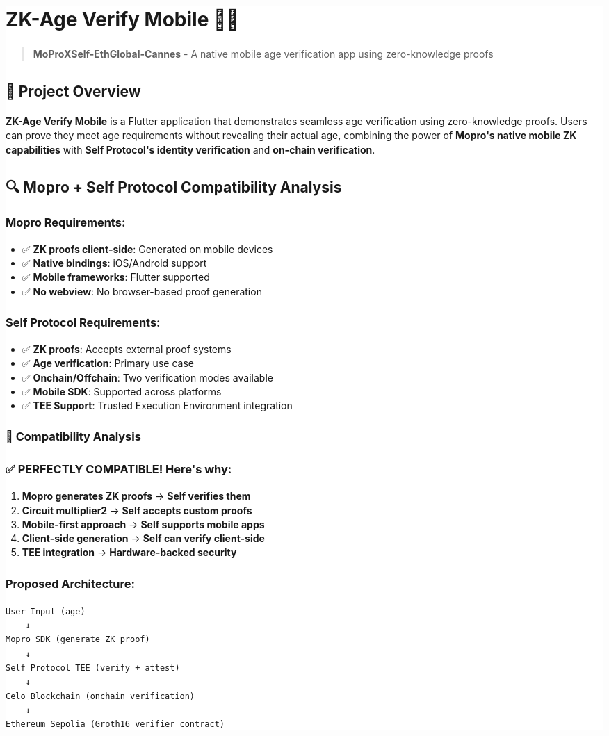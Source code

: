 # ZK-Age Verify Mobile 🔐📱

> **MoProXSelf-EthGlobal-Cannes** - A native mobile age verification app using zero-knowledge proofs

## 🎯 Project Overview

**ZK-Age Verify Mobile** is a Flutter application that demonstrates seamless age verification using zero-knowledge proofs. Users can prove they meet age requirements without revealing their actual age, combining the power of **Mopro's native mobile ZK capabilities** with **Self Protocol's identity verification** and **on-chain verification**.

## 🔍 Mopro + Self Protocol Compatibility Analysis

### **Mopro Requirements:**
- ✅ **ZK proofs client-side**: Generated on mobile devices
- ✅ **Native bindings**: iOS/Android support
- ✅ **Mobile frameworks**: Flutter supported
- ✅ **No webview**: No browser-based proof generation

### **Self Protocol Requirements:**
- ✅ **ZK proofs**: Accepts external proof systems
- ✅ **Age verification**: Primary use case
- ✅ **Onchain/Offchain**: Two verification modes available
- ✅ **Mobile SDK**: Supported across platforms
- ✅ **TEE Support**: Trusted Execution Environment integration

### 🎯 **Compatibility Analysis**

### ✅ **PERFECTLY COMPATIBLE!** Here's why:

1. **Mopro generates ZK proofs** → **Self verifies them**
2. **Circuit multiplier2** → **Self accepts custom proofs**
3. **Mobile-first approach** → **Self supports mobile apps**
4. **Client-side generation** → **Self can verify client-side**
5. **TEE integration** → **Hardware-backed security**

### **Proposed Architecture:**
```
User Input (age) 
    ↓
Mopro SDK (generate ZK proof)
    ↓
Self Protocol TEE (verify + attest)
    ↓
Celo Blockchain (onchain verification)
    ↓
Ethereum Sepolia (Groth16 verifier contract)
```
